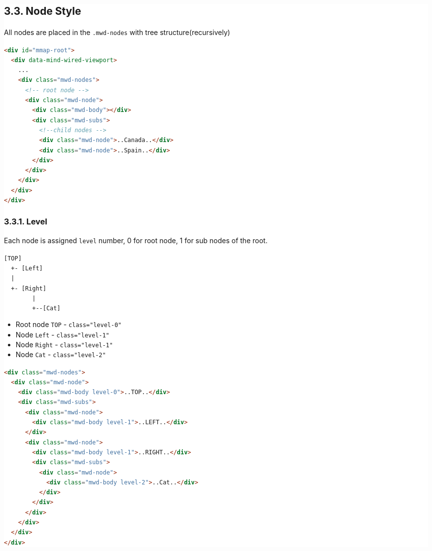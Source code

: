 
## 3.3. Node Style

All nodes are placed in the `.mwd-nodes` with tree structure(recursively)

```html
<div id="mmap-root">
  <div data-mind-wired-viewport>
    ...
    <div class="mwd-nodes">
      <!-- root node -->
      <div class="mwd-node">
        <div class="mwd-body"></div>
        <div class="mwd-subs">
          <!--child nodes -->
          <div class="mwd-node">..Canada..</div>
          <div class="mwd-node">..Spain..</div>
        </div>
      </div>
    </div>
  </div>
</div>
```

### 3.3.1. Level

Each node is assigned `level` number, 0 for root node, 1 for sub nodes of the root.

```
[TOP]
  +- [Left]
  |
  +- [Right]
        |
        +--[Cat]
```

- Root node `TOP` - `class="level-0"`
- Node `Left` - `class="level-1"`
- Node `Right` - `class="level-1"`
- Node `Cat` - `class="level-2"`

```html
<div class="mwd-nodes">
  <div class="mwd-node">
    <div class="mwd-body level-0">..TOP..</div>
    <div class="mwd-subs">
      <div class="mwd-node">
        <div class="mwd-body level-1">..LEFT..</div>
      </div>
      <div class="mwd-node">
        <div class="mwd-body level-1">..RIGHT..</div>
        <div class="mwd-subs">
          <div class="mwd-node">
            <div class="mwd-body level-2">..Cat..</div>
          </div>
        </div>
      </div>
    </div>
  </div>
</div>
```
